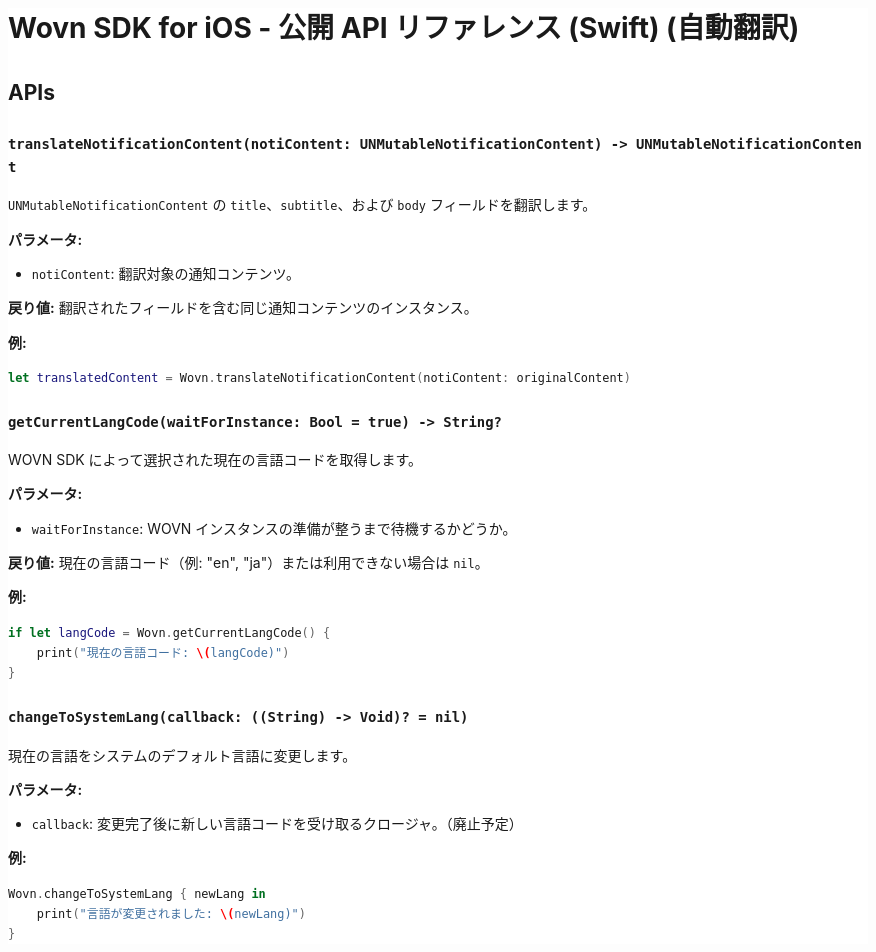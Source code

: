 # Wovn SDK for iOS - 公開 API リファレンス (Swift) (自動翻訳)

## APIs

### `translateNotificationContent(notiContent: UNMutableNotificationContent) -> UNMutableNotificationContent`

`UNMutableNotificationContent` の `title`、`subtitle`、および `body` フィールドを翻訳します。

**パラメータ:**

- `notiContent`: 翻訳対象の通知コンテンツ。

**戻り値:** 翻訳されたフィールドを含む同じ通知コンテンツのインスタンス。

**例:**

```swift
let translatedContent = Wovn.translateNotificationContent(notiContent: originalContent)
```

### `getCurrentLangCode(waitForInstance: Bool = true) -> String?`

WOVN SDK によって選択された現在の言語コードを取得します。

**パラメータ:**

- `waitForInstance`: WOVN インスタンスの準備が整うまで待機するかどうか。

**戻り値:** 現在の言語コード（例: "en", "ja"）または利用できない場合は `nil`。

**例:**

```swift
if let langCode = Wovn.getCurrentLangCode() {
    print("現在の言語コード: \(langCode)")
}
```

### `changeToSystemLang(callback: ((String) -> Void)? = nil)`

現在の言語をシステムのデフォルト言語に変更します。

**パラメータ:**

- `callback`: 変更完了後に新しい言語コードを受け取るクロージャ。（廃止予定）

**例:**

```swift
Wovn.changeToSystemLang { newLang in
    print("言語が変更されました: \(newLang)")
}
```

